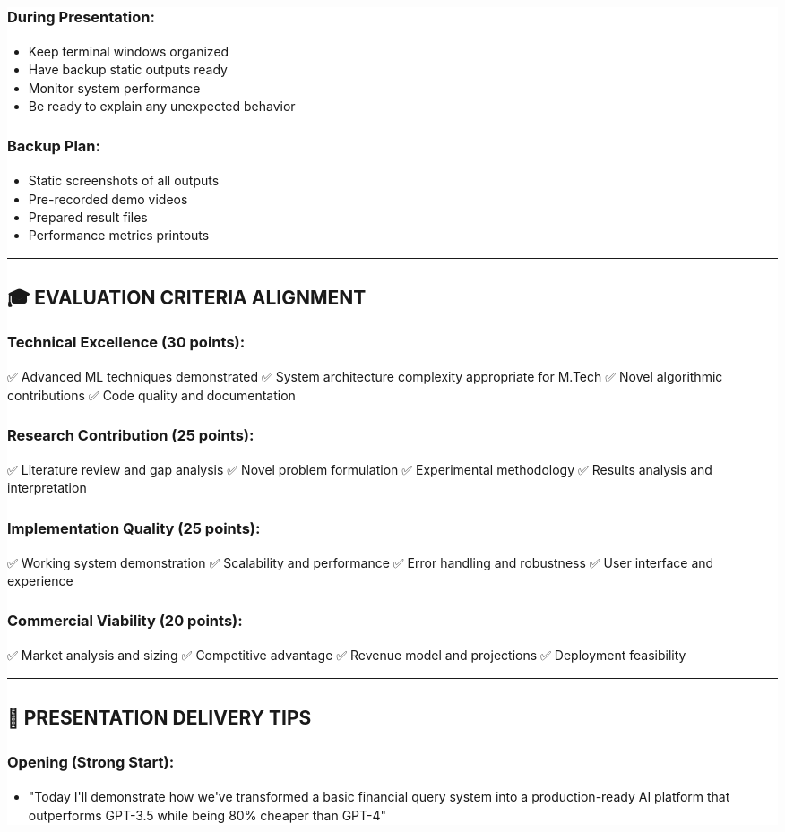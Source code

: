 ### **During Presentation**:
- Keep terminal windows organized
- Have backup static outputs ready
- Monitor system performance
- Be ready to explain any unexpected behavior

### **Backup Plan**:
- Static screenshots of all outputs
- Pre-recorded demo videos
- Prepared result files
- Performance metrics printouts

---

## 🎓 **EVALUATION CRITERIA ALIGNMENT**

### **Technical Excellence** (30 points):
✅ Advanced ML techniques demonstrated
✅ System architecture complexity appropriate for M.Tech
✅ Novel algorithmic contributions
✅ Code quality and documentation

### **Research Contribution** (25 points):
✅ Literature review and gap analysis
✅ Novel problem formulation
✅ Experimental methodology
✅ Results analysis and interpretation

### **Implementation Quality** (25 points):
✅ Working system demonstration
✅ Scalability and performance
✅ Error handling and robustness
✅ User interface and experience

### **Commercial Viability** (20 points):
✅ Market analysis and sizing
✅ Competitive advantage
✅ Revenue model and projections
✅ Deployment feasibility

---

## 📝 **PRESENTATION DELIVERY TIPS**

### **Opening (Strong Start)**:
- "Today I'll demonstrate how we've transformed a basic financial query system into a production-ready AI platform that outperforms GPT-3.5 while being 80% cheaper than GPT-4"
